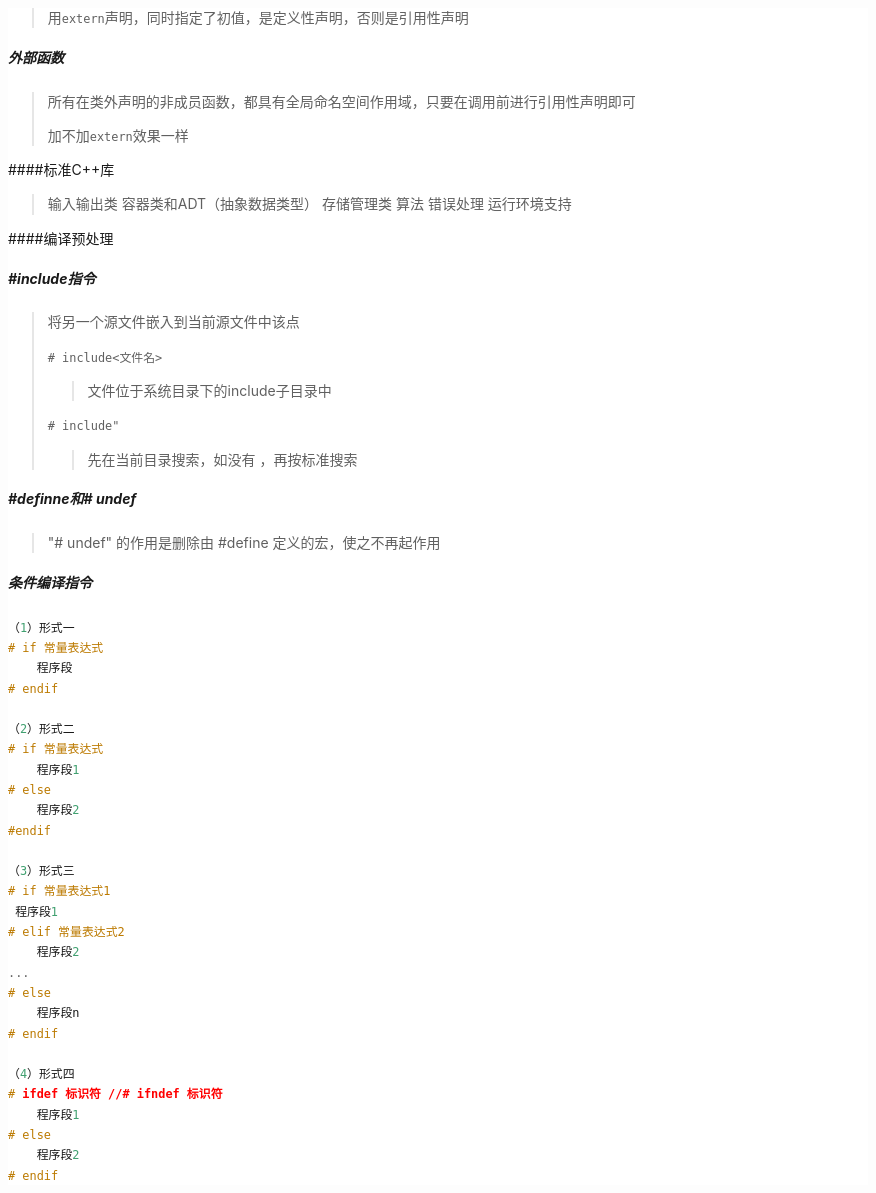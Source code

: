>用`extern`声明，同时指定了初值，是定义性声明，否则是引用性声明

##### 外部函数

>所有在类外声明的非成员函数，都具有全局命名空间作用域，只要在调用前进行引用性声明即可
>
>加不加`extern`效果一样

####标准C++库

>输入输出类
>容器类和ADT（抽象数据类型）
>存储管理类
>算法
>错误处理
>运行环境支持

####编译预处理
##### #include指令
>将另一个源文件嵌入到当前源文件中该点
>
>`# include<文件名>`
>>文件位于系统目录下的include子目录中
>
>`# include"`
>>先在当前目录搜索，如没有 ，再按标准搜索
>

##### #definne和# undef
>"# undef" 的作用是删除由 #define 定义的宏，使之不再起作用

##### 条件编译指令

```cpp
（1）形式一
# if 常量表达式
	程序段
# endif

（2）形式二
# if 常量表达式
	程序段1
# else 
	程序段2
#endif

（3）形式三
# if 常量表达式1
 程序段1
# elif 常量表达式2
	程序段2
...
# else
	程序段n
# endif

（4）形式四
# ifdef 标识符 //# ifndef 标识符
	程序段1
# else
	程序段2
# endif
```
